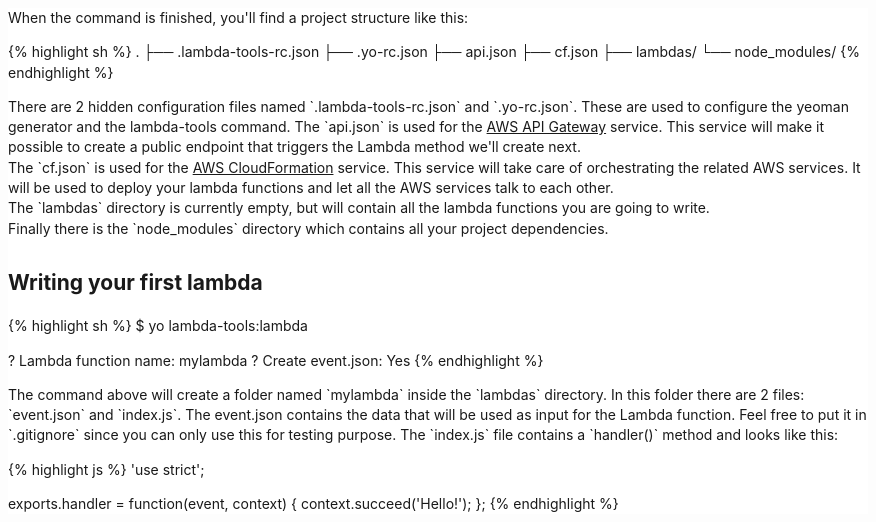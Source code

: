 <p>
    When the command is finished, you'll find a project structure like this:
</p>

{% highlight sh %}
.
├── .lambda-tools-rc.json
├── .yo-rc.json
├── api.json
├── cf.json
├── lambdas/
└── node_modules/
{% endhighlight %}

<p>
    There are 2 hidden configuration files named `.lambda-tools-rc.json` and `.yo-rc.json`. 
    These are used to configure the yeoman generator and the lambda-tools command.
    The `api.json` is used for the <a href="https://aws.amazon.com/api-gateway/" target="_blank">AWS API Gateway</a> service.
    This service will make it possible to create a public endpoint that triggers the Lambda method we'll create next.
    <br />
    The `cf.json` is used for the <a href="https://aws.amazon.com/cloudformation/" target="_blank">AWS CloudFormation</a> service.
    This service will take care of orchestrating the related AWS services. 
    It will be used to deploy your lambda functions and let all the AWS services talk to each other.
    <br />
    The `lambdas` directory is currently empty, but will contain all the lambda functions you are going to write.
    <br />
    Finally there is the `node_modules` directory which contains all your project dependencies.
</p>

<h2>Writing your first lambda</h2>

{% highlight sh %}
$ yo lambda-tools:lambda

? Lambda function name: mylambda
? Create event.json: Yes
{% endhighlight %}

<p>
    The command above will create a folder named `mylambda` inside the `lambdas` directory.
    In this folder there are 2 files: `event.json` and `index.js`.
    The event.json contains the data that will be used as input for the Lambda function.
    Feel free to put it in `.gitignore` since you can only use this for testing purpose.
    The `index.js` file contains a `handler()` method and looks like this:
</p>

{% highlight js %}
'use strict';

exports.handler = function(event, context) {
    context.succeed('Hello!');
};
{% endhighlight %}
